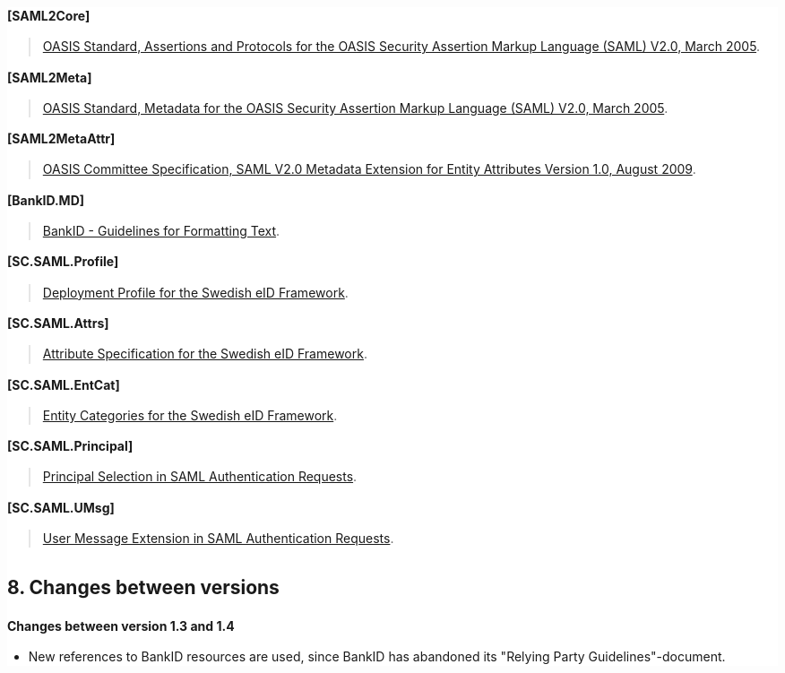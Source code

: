 <a name="saml2core"></a>
**\[SAML2Core\]**
> [OASIS Standard, Assertions and Protocols for the OASIS Security
> Assertion Markup Language (SAML) V2.0, March
> 2005](http://docs.oasis-open.org/security/saml/v2.0/saml-core-2.0-os.pdf).

<a name="saml2meta"></a>
**\[SAML2Meta\]**
> [OASIS Standard, Metadata for the OASIS Security Assertion Markup
> Language (SAML) V2.0, March
> 2005](http://docs.oasis-open.org/security/saml/v2.0/saml-metadata-2.0-os.pdf).

<a name="saml2metaattr"></a>
**\[SAML2MetaAttr\]**
> [OASIS Committee Specification, SAML V2.0 Metadata Extension for
> Entity Attributes Version 1.0, August
> 2009](http://docs.oasis-open.org/security/saml/Post2.0/sstc-metadata-attr.html).

<a name="bankid-md"></a>
**\[BankID.MD\]**
> [BankID - Guidelines for Formatting Text](https://www.bankid.com/utvecklare/guider/formatera-text).

<a name="sc-saml-profile"></a>
**\[SC.SAML.Profile\]**
> [Deployment Profile for the Swedish eID Framework](https://docs.swedenconnect.se/technical-framework/latest/02_-_Deployment_Profile_for_the_Swedish_eID_Framework.html).

<a name="sc-saml-attrs"></a>
**\[SC.SAML.Attrs\]**
> [Attribute Specification for the Swedish eID Framework](https://docs.swedenconnect.se/technical-framework/latest/04_-_Attribute_Specification_for_the_Swedish_eID_Framework.html).

<a name="sc-saml-entcat"></a>
**\[SC.SAML.EntCat\]**
> [Entity Categories for the Swedish eID Framework](https://docs.swedenconnect.se/technical-framework/latest/06_-_Entity_Categories_for_the_Swedish_eID_Framework.html).

<a name="sc-saml-principal"></a>
**\[SC.SAML.Principal\]**
> [Principal Selection in SAML Authentication Requests](https://docs.swedenconnect.se/technical-framework/latest/14_-_Principal_Selection_in_SAML_Authentication_Requests.html).

<a name="sc-saml-umsg"></a>
**\[SC.SAML.UMsg\]**
> [User Message Extension in SAML Authentication Requests](https://docs.swedenconnect.se/technical-framework/latest/18_-_User_Message_Extension_in_SAML_Authentication_Requests.html).


<a name="changes-between-versions"></a>
## 8. Changes between versions

**Changes between version 1.3 and 1.4**

- New references to BankID resources are used, since BankID has abandoned its "Relying Party Guidelines"-document.
